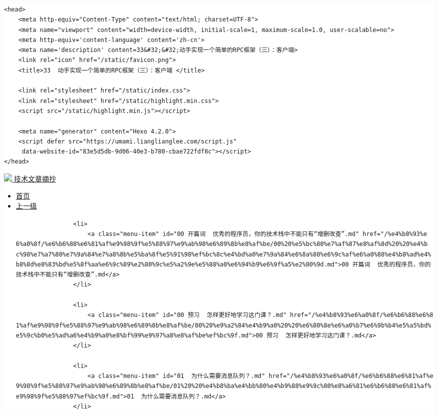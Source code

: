 <!DOCTYPE html>
<html xmlns="http://www.w3.org/1999/xhtml">

<head>

    <head>
        <meta http-equiv="Content-Type" content="text/html; charset=UTF-8">
        <meta name="viewport" content="width=device-width, initial-scale=1, maximum-scale=1.0, user-scalable=no">
        <meta http-equiv='content-language' content='zh-cn'>
        <meta name='description' content=33&#32;&#32;动手实现一个简单的RPC框架（三）：客户端>
        <link rel="icon" href="/static/favicon.png">
        <title>33  动手实现一个简单的RPC框架（三）：客户端 </title>
        
        <link rel="stylesheet" href="/static/index.css">
        <link rel="stylesheet" href="/static/highlight.min.css">
        <script src="/static/highlight.min.js"></script>
        
        <meta name="generator" content="Hexo 4.2.0">
        <script defer src="https://umami.lianglianglee.com/script.js"
         data-website-id="83e5d5db-9d06-40e3-b780-cbae722fdf8c"></script>
    </head>

<body>
    <div class="book-container">
        <div class="book-sidebar">
            <div class="book-brand">
                <a href="/">
                    <img src="/static/favicon.png">
                    <span>技术文章摘抄</span>
                </a>
            </div>
            <div class="book-menu uncollapsible">
                <ul class="uncollapsible">
                    <li><a href="/" class="current-tab">首页</a></li>
                    <li><a href="../">上一级</a></li>
                </ul>
                <ul class="uncollapsible">
                    
                    <li>
                        <a class="menu-item" id="00 开篇词  优秀的程序员，你的技术栈中不能只有“增删改查”.md" href="/%e4%b8%93%e6%a0%8f/%e6%b6%88%e6%81%af%e9%98%9f%e5%88%97%e9%ab%98%e6%89%8b%e8%af%be/00%20%e5%bc%80%e7%af%87%e8%af%8d%20%20%e4%bc%98%e7%a7%80%e7%9a%84%e7%a8%8b%e5%ba%8f%e5%91%98%ef%bc%8c%e4%bd%a0%e7%9a%84%e6%8a%80%e6%9c%af%e6%a0%88%e4%b8%ad%e4%b8%8d%e8%83%bd%e5%8f%aa%e6%9c%89%e2%80%9c%e5%a2%9e%e5%88%a0%e6%94%b9%e6%9f%a5%e2%80%9d.md">00 开篇词  优秀的程序员，你的技术栈中不能只有“增删改查”.md</a>
                    </li>
                    
                    <li>
                        <a class="menu-item" id="00 预习  怎样更好地学习这门课？.md" href="/%e4%b8%93%e6%a0%8f/%e6%b6%88%e6%81%af%e9%98%9f%e5%88%97%e9%ab%98%e6%89%8b%e8%af%be/00%20%e9%a2%84%e4%b9%a0%20%20%e6%80%8e%e6%a0%b7%e6%9b%b4%e5%a5%bd%e5%9c%b0%e5%ad%a6%e4%b9%a0%e8%bf%99%e9%97%a8%e8%af%be%ef%bc%9f.md">00 预习  怎样更好地学习这门课？.md</a>
                    </li>
                    
                    <li>
                        <a class="menu-item" id="01  为什么需要消息队列？.md" href="/%e4%b8%93%e6%a0%8f/%e6%b6%88%e6%81%af%e9%98%9f%e5%88%97%e9%ab%98%e6%89%8b%e8%af%be/01%20%20%e4%b8%ba%e4%bb%80%e4%b9%88%e9%9c%80%e8%a6%81%e6%b6%88%e6%81%af%e9%98%9f%e5%88%97%ef%bc%9f.md">01  为什么需要消息队列？.md</a>
                    </li>
                    